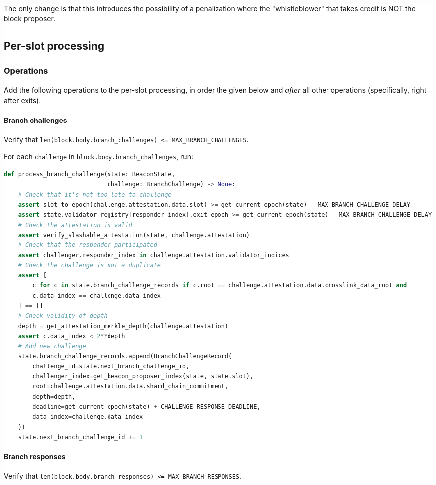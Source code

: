 The only change is that this introduces the possibility of a penalization where the "whistleblower" that takes credit is NOT the block proposer.

## Per-slot processing

### Operations

Add the following operations to the per-slot processing, in order the given below and _after_ all other operations (specifically, right after exits).

#### Branch challenges

Verify that `len(block.body.branch_challenges) <= MAX_BRANCH_CHALLENGES`.

For each `challenge` in `block.body.branch_challenges`, run:

```python
def process_branch_challenge(state: BeaconState,
                             challenge: BranchChallenge) -> None:
    # Check that it's not too late to challenge
    assert slot_to_epoch(challenge.attestation.data.slot) >= get_current_epoch(state) - MAX_BRANCH_CHALLENGE_DELAY
    assert state.validator_registry[responder_index].exit_epoch >= get_current_epoch(state) - MAX_BRANCH_CHALLENGE_DELAY
    # Check the attestation is valid
    assert verify_slashable_attestation(state, challenge.attestation)
    # Check that the responder participated
    assert challenger.responder_index in challenge.attestation.validator_indices
    # Check the challenge is not a duplicate
    assert [
        c for c in state.branch_challenge_records if c.root == challenge.attestation.data.crosslink_data_root and
        c.data_index == challenge.data_index
    ] == []
    # Check validity of depth
    depth = get_attestation_merkle_depth(challenge.attestation)
    assert c.data_index < 2**depth
    # Add new challenge
    state.branch_challenge_records.append(BranchChallengeRecord(
        challenge_id=state.next_branch_challenge_id,
        challenger_index=get_beacon_proposer_index(state, state.slot),
        root=challenge.attestation.data.shard_chain_commitment,
        depth=depth,
        deadline=get_current_epoch(state) + CHALLENGE_RESPONSE_DEADLINE,
        data_index=challenge.data_index
    ))
    state.next_branch_challenge_id += 1
```

#### Branch responses

Verify that `len(block.body.branch_responses) <= MAX_BRANCH_RESPONSES`.
